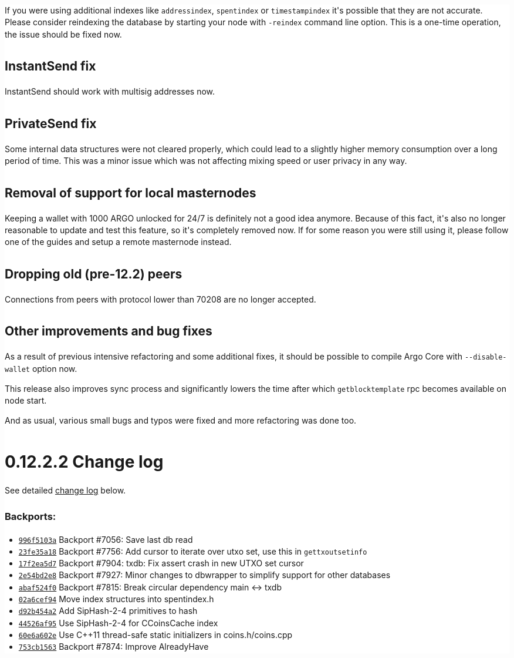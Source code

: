 If you were using additional indexes like `addressindex`, `spentindex` or
`timestampindex` it's possible that they are not accurate. Please consider
reindexing the database by starting your node with `-reindex` command line
option. This is a one-time operation, the issue should be fixed now.

InstantSend fix
---------------

InstantSend should work with multisig addresses now.

PrivateSend fix
---------------

Some internal data structures were not cleared properly, which could lead
to a slightly higher memory consumption over a long period of time. This was
a minor issue which was not affecting mixing speed or user privacy in any way.

Removal of support for local masternodes
----------------------------------------

Keeping a wallet with 1000 ARGO unlocked for 24/7 is definitely not a good idea
anymore. Because of this fact, it's also no longer reasonable to update and test
this feature, so it's completely removed now. If for some reason you were still
using it, please follow one of the guides and setup a remote masternode instead.

Dropping old (pre-12.2) peers
-----------------------------

Connections from peers with protocol lower than 70208 are no longer accepted.

Other improvements and bug fixes
--------------------------------

As a result of previous intensive refactoring and some additional fixes,
it should be possible to compile Argo Core with `--disable-wallet` option now.

This release also improves sync process and significantly lowers the time after
which `getblocktemplate` rpc becomes available on node start.

And as usual, various small bugs and typos were fixed and more refactoring was
done too.


0.12.2.2 Change log
===================

See detailed [change log](https://github.com/argopay/argo/compare/v0.12.2.1...argopay:v0.12.2.2) below.

### Backports:
- [`996f5103a`](https://github.com/argopay/argo/commit/996f5103a) Backport #7056: Save last db read
- [`23fe35a18`](https://github.com/argopay/argo/commit/23fe35a18) Backport #7756: Add cursor to iterate over utxo set, use this in `gettxoutsetinfo`
- [`17f2ea5d7`](https://github.com/argopay/argo/commit/17f2ea5d7) Backport #7904: txdb: Fix assert crash in new UTXO set cursor
- [`2e54bd2e8`](https://github.com/argopay/argo/commit/2e54bd2e8) Backport #7927: Minor changes to dbwrapper to simplify support for other databases
- [`abaf524f0`](https://github.com/argopay/argo/commit/abaf524f0) Backport #7815: Break circular dependency main ↔ txdb
- [`02a6cef94`](https://github.com/argopay/argo/commit/02a6cef94) Move index structures into spentindex.h
- [`d92b454a2`](https://github.com/argopay/argo/commit/d92b454a2) Add SipHash-2-4 primitives to hash
- [`44526af95`](https://github.com/argopay/argo/commit/44526af95) Use SipHash-2-4 for CCoinsCache index
- [`60e6a602e`](https://github.com/argopay/argo/commit/60e6a602e) Use C++11 thread-safe static initializers in coins.h/coins.cpp
- [`753cb1563`](https://github.com/argopay/argo/commit/753cb1563) Backport #7874: Improve AlreadyHave